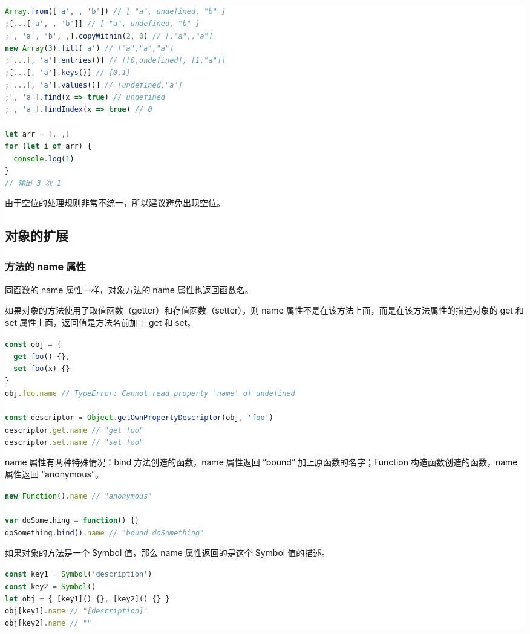 ```javascript
Array.from(['a', , 'b']) // [ "a", undefined, "b" ]
;[...['a', , 'b']] // [ "a", undefined, "b" ]
;[, 'a', 'b', ,].copyWithin(2, 0) // [,"a",,"a"]
new Array(3).fill('a') // ["a","a","a"]
;[...[, 'a'].entries()] // [[0,undefined], [1,"a"]]
;[...[, 'a'].keys()] // [0,1]
;[...[, 'a'].values()] // [undefined,"a"]
;[, 'a'].find(x => true) // undefined
;[, 'a'].findIndex(x => true) // 0

let arr = [, ,]
for (let i of arr) {
  console.log(1)
}
// 输出 3 次 1
```

由于空位的处理规则非常不统一，所以建议避免出现空位。

## 对象的扩展

### 方法的 name 属性

同函数的 name 属性一样，对象方法的 name 属性也返回函数名。

如果对象的方法使用了取值函数（getter）和存值函数（setter），则 name 属性不是在该方法上面，而是在该方法属性的描述对象的 get 和 set 属性上面，返回值是方法名前加上 get 和 set。

```javascript
const obj = {
  get foo() {},
  set foo(x) {}
}
obj.foo.name // TypeError: Cannot read property 'name' of undefined

const descriptor = Object.getOwnPropertyDescriptor(obj, 'foo')
descriptor.get.name // "get foo"
descriptor.set.name // "set foo"
```

name 属性有两种特殊情况：bind 方法创造的函数，name 属性返回 “bound” 加上原函数的名字；Function 构造函数创造的函数，name 属性返回 “anonymous”。

```javascript
new Function().name // "anonymous"

var doSomething = function() {}
doSomething.bind().name // "bound doSomething"
```

如果对象的方法是一个 Symbol 值，那么 name 属性返回的是这个 Symbol 值的描述。

```javascript
const key1 = Symbol('description')
const key2 = Symbol()
let obj = { [key1]() {}, [key2]() {} }
obj[key1].name // "[description]"
obj[key2].name // ""
```


[pixiv: 45281488]: # 'https://i.loli.net/2019/04/23/5cbf09985170b.jpg'
